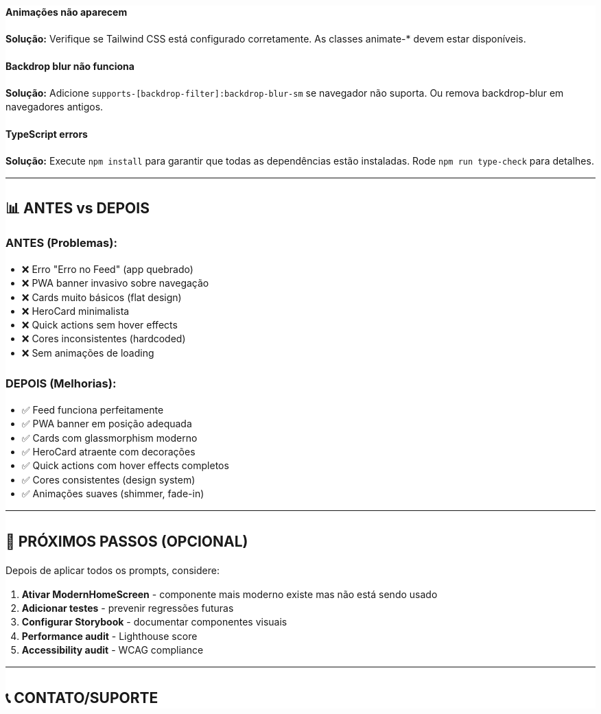 #### Animações não aparecem
**Solução:** Verifique se Tailwind CSS está configurado corretamente. As classes animate-* devem estar disponíveis.

#### Backdrop blur não funciona
**Solução:** Adicione `supports-[backdrop-filter]:backdrop-blur-sm` se navegador não suporta. Ou remova backdrop-blur em navegadores antigos.

#### TypeScript errors
**Solução:** Execute `npm install` para garantir que todas as dependências estão instaladas. Rode `npm run type-check` para detalhes.

---

## 📊 ANTES vs DEPOIS

### ANTES (Problemas):
- ❌ Erro "Erro no Feed" (app quebrado)
- ❌ PWA banner invasivo sobre navegação
- ❌ Cards muito básicos (flat design)
- ❌ HeroCard minimalista
- ❌ Quick actions sem hover effects
- ❌ Cores inconsistentes (hardcoded)
- ❌ Sem animações de loading

### DEPOIS (Melhorias):
- ✅ Feed funciona perfeitamente
- ✅ PWA banner em posição adequada
- ✅ Cards com glassmorphism moderno
- ✅ HeroCard atraente com decorações
- ✅ Quick actions com hover effects completos
- ✅ Cores consistentes (design system)
- ✅ Animações suaves (shimmer, fade-in)

---

## 🚀 PRÓXIMOS PASSOS (OPCIONAL)

Depois de aplicar todos os prompts, considere:

1. **Ativar ModernHomeScreen** - componente mais moderno existe mas não está sendo usado
2. **Adicionar testes** - prevenir regressões futuras
3. **Configurar Storybook** - documentar componentes visuais
4. **Performance audit** - Lighthouse score
5. **Accessibility audit** - WCAG compliance

---

## 📞 CONTATO/SUPORTE
